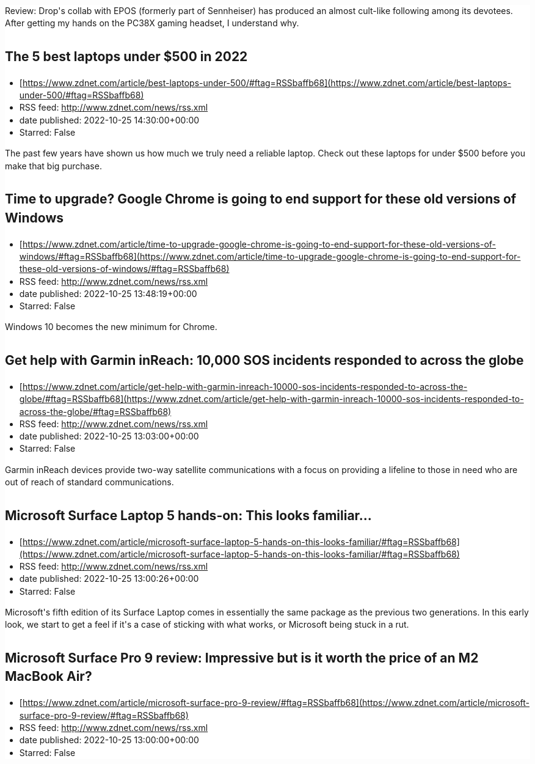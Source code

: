 Review: Drop's collab with EPOS (formerly part of Sennheiser) has produced an almost cult-like following among its devotees. After getting my hands on the PC38X gaming headset, I understand why.

## The 5 best laptops under $500 in 2022
 - [https://www.zdnet.com/article/best-laptops-under-500/#ftag=RSSbaffb68](https://www.zdnet.com/article/best-laptops-under-500/#ftag=RSSbaffb68)
 - RSS feed: http://www.zdnet.com/news/rss.xml
 - date published: 2022-10-25 14:30:00+00:00
 - Starred: False

The past few years have shown us how much we truly need a reliable laptop. Check out these laptops for under $500 before you make that big purchase.

## Time to upgrade? Google Chrome is going to end support for these old versions of Windows
 - [https://www.zdnet.com/article/time-to-upgrade-google-chrome-is-going-to-end-support-for-these-old-versions-of-windows/#ftag=RSSbaffb68](https://www.zdnet.com/article/time-to-upgrade-google-chrome-is-going-to-end-support-for-these-old-versions-of-windows/#ftag=RSSbaffb68)
 - RSS feed: http://www.zdnet.com/news/rss.xml
 - date published: 2022-10-25 13:48:19+00:00
 - Starred: False

Windows 10 becomes the new minimum for Chrome.

## Get help with Garmin inReach: 10,000 SOS incidents responded to across the globe
 - [https://www.zdnet.com/article/get-help-with-garmin-inreach-10000-sos-incidents-responded-to-across-the-globe/#ftag=RSSbaffb68](https://www.zdnet.com/article/get-help-with-garmin-inreach-10000-sos-incidents-responded-to-across-the-globe/#ftag=RSSbaffb68)
 - RSS feed: http://www.zdnet.com/news/rss.xml
 - date published: 2022-10-25 13:03:00+00:00
 - Starred: False

Garmin inReach devices provide two-way satellite communications with a focus on providing a lifeline to those in need who are out of reach of standard communications.

## Microsoft Surface Laptop 5 hands-on: This looks familiar...
 - [https://www.zdnet.com/article/microsoft-surface-laptop-5-hands-on-this-looks-familiar/#ftag=RSSbaffb68](https://www.zdnet.com/article/microsoft-surface-laptop-5-hands-on-this-looks-familiar/#ftag=RSSbaffb68)
 - RSS feed: http://www.zdnet.com/news/rss.xml
 - date published: 2022-10-25 13:00:26+00:00
 - Starred: False

Microsoft's fifth edition of its Surface Laptop comes in essentially the same package as the previous two generations. In this early look, we start to get a feel if it's a case of sticking with what works, or Microsoft being stuck in a rut.

## Microsoft Surface Pro 9 review: Impressive but is it worth the price of an M2 MacBook Air?
 - [https://www.zdnet.com/article/microsoft-surface-pro-9-review/#ftag=RSSbaffb68](https://www.zdnet.com/article/microsoft-surface-pro-9-review/#ftag=RSSbaffb68)
 - RSS feed: http://www.zdnet.com/news/rss.xml
 - date published: 2022-10-25 13:00:00+00:00
 - Starred: False
